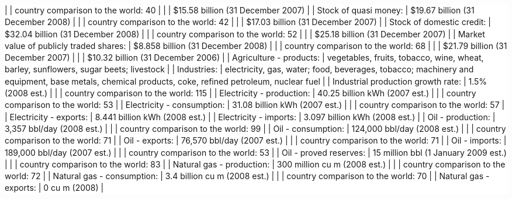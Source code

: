| | country comparison to the world: 40 |
| | $15.58 billion (31 December 2007) |
| Stock of quasi money: | $19.67 billion (31 December 2008) |
| | country comparison to the world: 42 |
| | $17.03 billion (31 December 2007) |
| Stock of domestic credit: | $32.04 billion (31 December 2008) |
| | country comparison to the world: 52 |
| | $25.18 billion (31 December 2007) |
| Market value of publicly traded shares: | $8.858 billion (31 December 2008) |
| | country comparison to the world: 68 |
| | $21.79 billion (31 December 2007) |
| | $10.32 billion (31 December 2006) |
| Agriculture - products: | vegetables, fruits, tobacco, wine, wheat, barley, sunflowers, sugar beets; livestock |
| Industries: | electricity, gas, water; food, beverages, tobacco; machinery and equipment, base metals, chemical products, coke, refined petroleum, nuclear fuel |
| Industrial production growth rate: | 1.5% (2008 est.) |
| | country comparison to the world: 115 |
| Electricity - production: | 40.25 billion kWh (2007 est.) |
| | country comparison to the world: 53 |
| Electricity - consumption: | 31.08 billion kWh (2007 est.) |
| | country comparison to the world: 57 |
| Electricity - exports: | 8.441 billion kWh (2008 est.) |
| Electricity - imports: | 3.097 billion kWh (2008 est.) |
| Oil - production: | 3,357 bbl/day (2008 est.) |
| | country comparison to the world: 99 |
| Oil - consumption: | 124,000 bbl/day (2008 est.) |
| | country comparison to the world: 71 |
| Oil - exports: | 76,570 bbl/day (2007 est.) |
| | country comparison to the world: 71 |
| Oil - imports: | 189,000 bbl/day (2007 est.) |
| | country comparison to the world: 53 |
| Oil - proved reserves: | 15 million bbl (1 January 2009 est.) |
| | country comparison to the world: 83 |
| Natural gas - production: | 300 million cu m (2008 est.) |
| | country comparison to the world: 72 |
| Natural gas - consumption: | 3.4 billion cu m (2008 est.) |
| | country comparison to the world: 70 |
| Natural gas - exports: | 0 cu m (2008) |